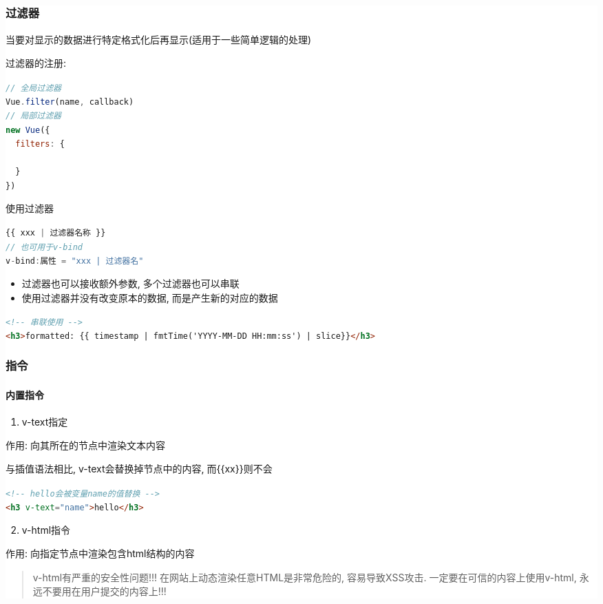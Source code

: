 

### 过滤器

当要对显示的数据进行特定格式化后再显示(适用于一些简单逻辑的处理)

过滤器的注册:

```javascript
// 全局过滤器
Vue.filter(name, callback)
// 局部过滤器
new Vue({
  filters: {
    
  }
})
```

使用过滤器

```javascript
{{ xxx | 过滤器名称 }}
// 也可用于v-bind
v-bind:属性 = "xxx | 过滤器名"
```



- 过滤器也可以接收额外参数, 多个过滤器也可以串联
- 使用过滤器并没有改变原本的数据, 而是产生新的对应的数据

```html
<!-- 串联使用 -->
<h3>formatted: {{ timestamp | fmtTime('YYYY-MM-DD HH:mm:ss') | slice}}</h3>
```



### 指令

#### 内置指令

1. v-text指定

作用: 向其所在的节点中渲染文本内容

与插值语法相比, v-text会替换掉节点中的内容, 而{{xx}}则不会

```html
<!-- hello会被变量name的值替换 -->
<h3 v-text="name">hello</h3>
```

2. v-html指令

作用: 向指定节点中渲染包含html结构的内容

> v-html有严重的安全性问题!!! 在网站上动态渲染任意HTML是非常危险的, 容易导致XSS攻击. 一定要在可信的内容上使用v-html, 永远不要用在用户提交的内容上!!!


